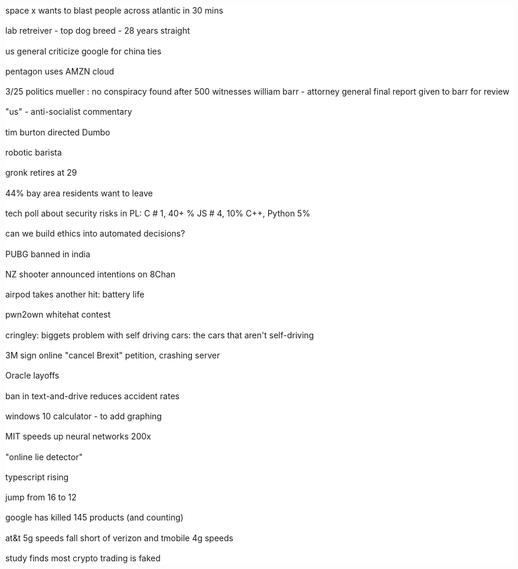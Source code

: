 space x wants to blast people across atlantic in 30 mins

lab retreiver - top dog breed - 28 years straight

us general criticize google for china ties

pentagon uses AMZN cloud

3/25
politics
mueller : no conspiracy found after 500 witnesses
william barr - attorney general
final report given to barr for review

"us" - anti-socialist commentary

tim burton directed Dumbo

robotic barista

gronk retires at 29

44% bay area residents want to leave

tech
poll about security risks in PL:
C # 1, 40+ %
JS # 4, 10%
C++, Python 5%

can we build ethics into automated decisions?

PUBG banned in india

NZ shooter announced intentions on 8Chan

airpod takes another hit:  battery life

pwn2own whitehat contest

cringley:  biggets problem with self driving cars:  the cars that aren't self-driving

3M sign online "cancel Brexit" petition, crashing server

Oracle layoffs

ban in text-and-drive reduces accident rates

windows 10 calculator - to add graphing

MIT speeds up neural networks 200x

"online lie detector"

typescript rising

jump from 16 to 12

google has killed 145 products (and counting)

at&t 5g speeds fall short of verizon and tmobile 4g speeds

study finds most crypto trading is faked
